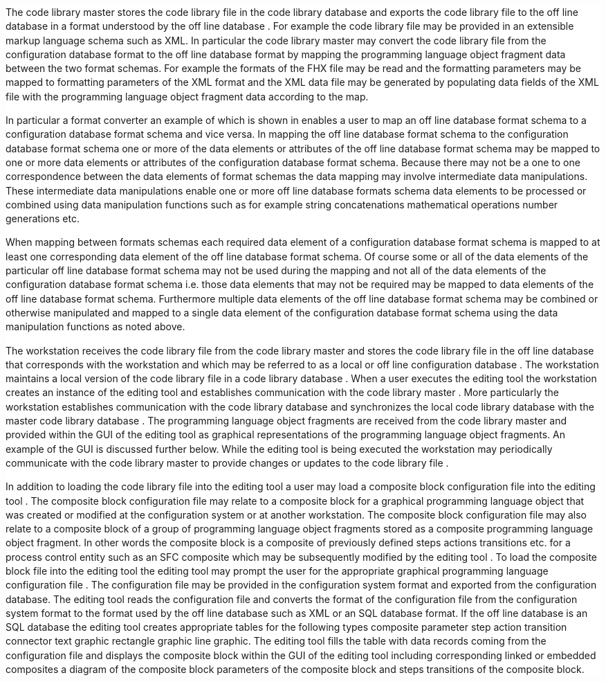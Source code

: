 The code library master stores the code library file in the code library database and exports the code library file to the off line database in a format understood by the off line database . For example the code library file may be provided in an extensible markup language schema such as XML. In particular the code library master may convert the code library file from the configuration database format to the off line database format by mapping the programming language object fragment data between the two format schemas. For example the formats of the FHX file may be read and the formatting parameters may be mapped to formatting parameters of the XML format and the XML data file may be generated by populating data fields of the XML file with the programming language object fragment data according to the map.

In particular a format converter an example of which is shown in enables a user to map an off line database format schema to a configuration database format schema and vice versa. In mapping the off line database format schema to the configuration database format schema one or more of the data elements or attributes of the off line database format schema may be mapped to one or more data elements or attributes of the configuration database format schema. Because there may not be a one to one correspondence between the data elements of format schemas the data mapping may involve intermediate data manipulations. These intermediate data manipulations enable one or more off line database formats schema data elements to be processed or combined using data manipulation functions such as for example string concatenations mathematical operations number generations etc.

When mapping between formats schemas each required data element of a configuration database format schema is mapped to at least one corresponding data element of the off line database format schema. Of course some or all of the data elements of the particular off line database format schema may not be used during the mapping and not all of the data elements of the configuration database format schema i.e. those data elements that may not be required may be mapped to data elements of the off line database format schema. Furthermore multiple data elements of the off line database format schema may be combined or otherwise manipulated and mapped to a single data element of the configuration database format schema using the data manipulation functions as noted above.

The workstation receives the code library file from the code library master and stores the code library file in the off line database that corresponds with the workstation and which may be referred to as a local or off line configuration database . The workstation maintains a local version of the code library file in a code library database . When a user executes the editing tool the workstation creates an instance of the editing tool and establishes communication with the code library master . More particularly the workstation establishes communication with the code library database and synchronizes the local code library database with the master code library database . The programming language object fragments are received from the code library master and provided within the GUI of the editing tool as graphical representations of the programming language object fragments. An example of the GUI is discussed further below. While the editing tool is being executed the workstation may periodically communicate with the code library master to provide changes or updates to the code library file .

In addition to loading the code library file into the editing tool a user may load a composite block configuration file into the editing tool . The composite block configuration file may relate to a composite block for a graphical programming language object that was created or modified at the configuration system or at another workstation. The composite block configuration file may also relate to a composite block of a group of programming language object fragments stored as a composite programming language object fragment. In other words the composite block is a composite of previously defined steps actions transitions etc. for a process control entity such as an SFC composite which may be subsequently modified by the editing tool . To load the composite block file into the editing tool the editing tool may prompt the user for the appropriate graphical programming language configuration file . The configuration file may be provided in the configuration system format and exported from the configuration database. The editing tool reads the configuration file and converts the format of the configuration file from the configuration system format to the format used by the off line database such as XML or an SQL database format. If the off line database is an SQL database the editing tool creates appropriate tables for the following types composite parameter step action transition connector text graphic rectangle graphic line graphic. The editing tool fills the table with data records coming from the configuration file and displays the composite block within the GUI of the editing tool including corresponding linked or embedded composites a diagram of the composite block parameters of the composite block and steps transitions of the composite block.
